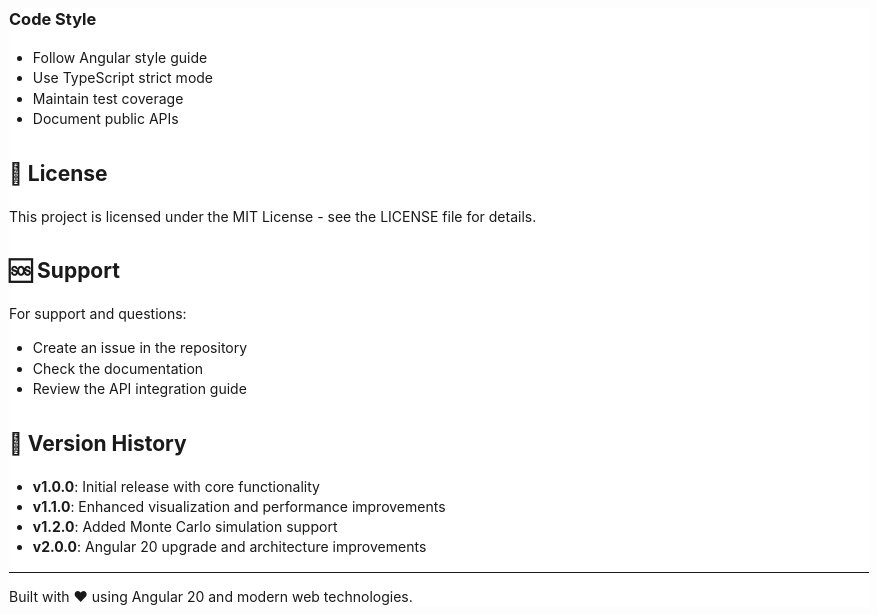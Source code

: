 ### Code Style
- Follow Angular style guide
- Use TypeScript strict mode
- Maintain test coverage
- Document public APIs

## 📄 License

This project is licensed under the MIT License - see the LICENSE file for details.

## 🆘 Support

For support and questions:
- Create an issue in the repository
- Check the documentation
- Review the API integration guide

## 🔄 Version History

- **v1.0.0**: Initial release with core functionality
- **v1.1.0**: Enhanced visualization and performance improvements
- **v1.2.0**: Added Monte Carlo simulation support
- **v2.0.0**: Angular 20 upgrade and architecture improvements

---

Built with ❤️ using Angular 20 and modern web technologies.
